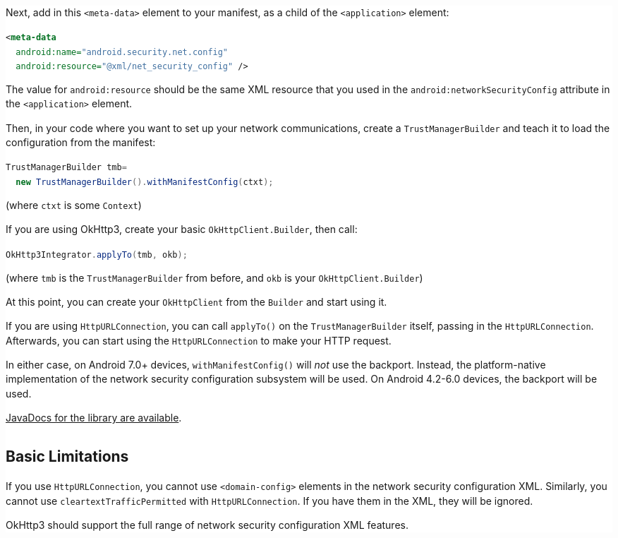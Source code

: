 Next, add in this `<meta-data>` element to your manifest, as a child
of the `<application>` element:

```xml
<meta-data
  android:name="android.security.net.config"
  android:resource="@xml/net_security_config" />
```

The value for `android:resource` should be the same XML resource that
you used in the `android:networkSecurityConfig` attribute in the
`<application>` element.

Then, in your code where you want to set up your network communications,
create a `TrustManagerBuilder` and teach it to load the configuration
from the manifest:

```java
TrustManagerBuilder tmb=
  new TrustManagerBuilder().withManifestConfig(ctxt);
```

(where `ctxt` is some `Context`)

If you are using OkHttp3, create your basic `OkHttpClient.Builder`,
then call:

```java
OkHttp3Integrator.applyTo(tmb, okb);
```

(where `tmb` is the `TrustManagerBuilder` from before, and `okb`
is your `OkHttpClient.Builder`)

At this point, you can create your `OkHttpClient` from the `Builder`
and start using it.

If you are using `HttpURLConnection`, you can call `applyTo()` on
the `TrustManagerBuilder` itself, passing in the `HttpURLConnection`.
Afterwards, you can start using the `HttpURLConnection` to make your
HTTP request.

In either case, on Android 7.0+ devices, `withManifestConfig()` will
*not* use the backport. Instead, the platform-native implementation
of the network security configuration subsystem will be used. On
Android 4.2-6.0 devices, the backport will be used.

[JavaDocs for the library are available](http://javadocs.commonsware.com/cwac/netsecurity/index.html).

## Basic Limitations

If you use `HttpURLConnection`, you cannot use `<domain-config>`
elements in the network security configuration XML. Similarly,
you cannot use `cleartextTrafficPermitted` with `HttpURLConnection`.
If you have them in the XML, they will be ignored.

OkHttp3 should support the full range of network security configuration
XML features.
